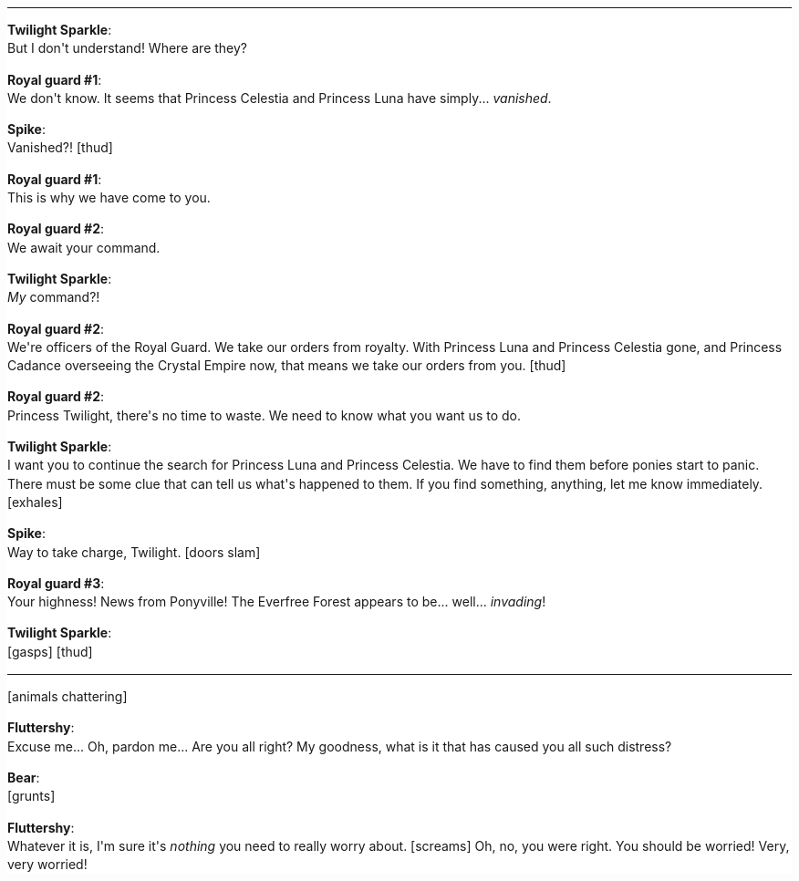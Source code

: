 ***

**Twilight Sparkle**:  
But I don't understand! Where are they?

**Royal guard #1**:  
We don't know. It seems that Princess Celestia and Princess Luna have simply... *vanished*.

**Spike**:  
Vanished?!
[thud]

**Royal guard #1**:  
This is why we have come to you.

**Royal guard #2**:  
We await your command.

**Twilight Sparkle**:  
*My* command?!

**Royal guard #2**:  
We're officers of the Royal Guard. We take our orders from royalty. With Princess Luna and Princess Celestia gone, and Princess Cadance overseeing the Crystal Empire now, that means we take our orders from you.
[thud]

**Royal guard #2**:  
Princess Twilight, there's no time to waste. We need to know what you want us to do.

**Twilight Sparkle**:  
I want you to continue the search for Princess Luna and Princess Celestia. We have to find them before ponies start to panic. There must be some clue that can tell us what's happened to them. If you find something, anything, let me know immediately. [exhales]

**Spike**:  
Way to take charge, Twilight.
[doors slam]

**Royal guard #3**:  
Your highness! News from Ponyville! The Everfree Forest appears to be... well... *invading*!

**Twilight Sparkle**:  
[gasps]
[thud]

***

[animals chattering]

**Fluttershy**:  
Excuse me... Oh, pardon me... Are you all right? My goodness, what is it that has caused you all such distress?

**Bear**:  
[grunts]

**Fluttershy**:  
Whatever it is, I'm sure it's *nothing* you need to really worry about. [screams] Oh, no, you were right. You should be worried! Very, very worried!

